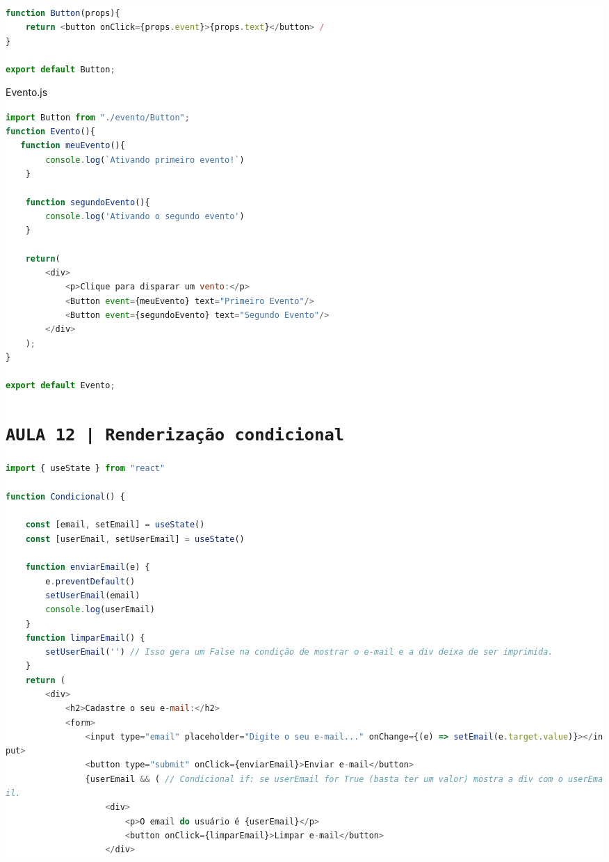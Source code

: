 ~~~~js
function Button(props){
    return <button onClick={props.event}>{props.text}</button> /
}

export default Button;
~~~~

Evento.js

~~~~js
import Button from "./evento/Button";
function Evento(){
   function meuEvento(){
        console.log(`Ativando primeiro evento!`)
    }

    function segundoEvento(){
        console.log('Ativando o segundo evento')
    }

    return(
        <div>
            <p>Clique para disparar um vento:</p>
            <Button event={meuEvento} text="Primeiro Evento"/>
            <Button event={segundoEvento} text="Segundo Evento"/>
        </div>
    );
}

export default Evento;
~~~~

# `AULA 12 | Renderização condicional `

~~~~js
import { useState } from "react"

function Condicional() {

    const [email, setEmail] = useState()
    const [userEmail, setUserEmail] = useState()

    function enviarEmail(e) {
        e.preventDefault()
        setUserEmail(email)
        console.log(userEmail)
    }
    function limparEmail() {
        setUserEmail('') // Isso gera um False na condição de mostrar o e-mail e a div deixa de ser imprimida.
    }
    return (
        <div>
            <h2>Cadastre o seu e-mail:</h2>
            <form>
                <input type="email" placeholder="Digite o seu e-mail..." onChange={(e) => setEmail(e.target.value)}></input>
                <button type="submit" onClick={enviarEmail}>Enviar e-mail</button>
                {userEmail && ( // Condicional if: se userEmail for True (basta ter um valor) mostra a div com o userEmail.
                    <div>
                        <p>O email do usuário é {userEmail}</p>
                        <button onClick={limparEmail}>Limpar e-mail</button>
                    </div>
~~~~